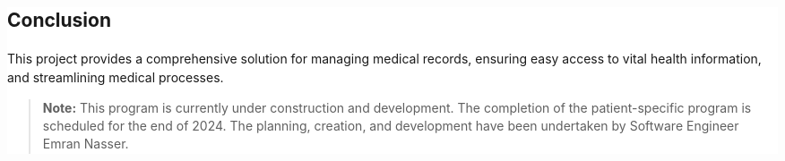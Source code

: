 

## Conclusion

This project provides a comprehensive solution for managing medical records, ensuring easy access to vital health information, and streamlining medical processes.





>**Note:** This program is currently under construction and development. The completion of the patient-specific program is scheduled for the end of 2024. The planning, creation, and development have been undertaken by Software Engineer Emran Nasser.



